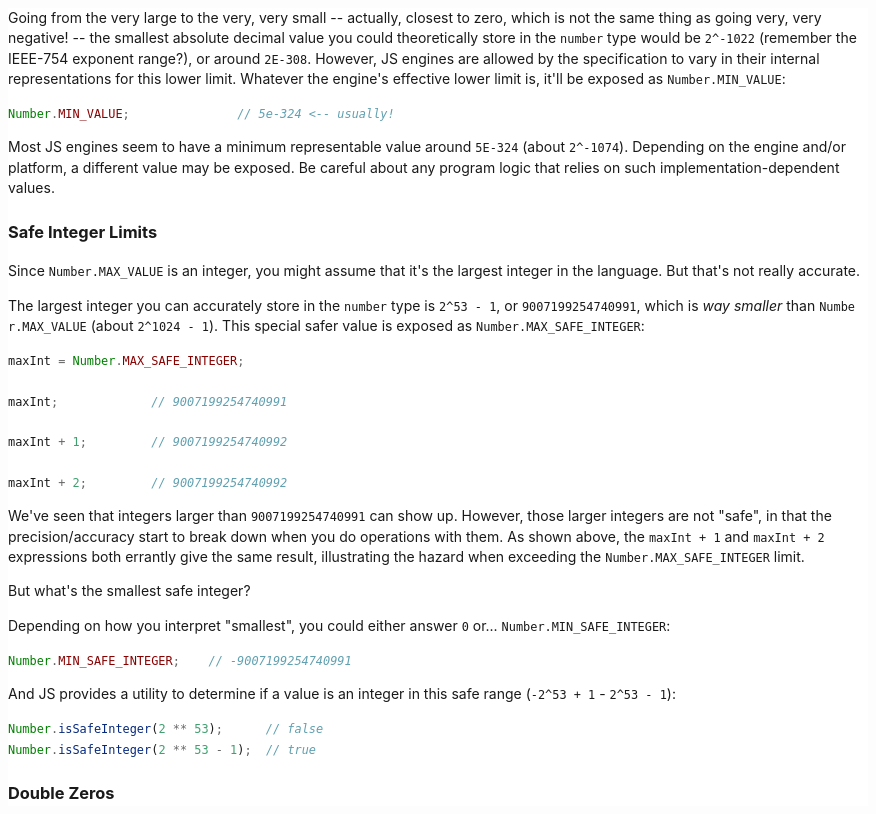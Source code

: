 Going from the very large to the very, very small -- actually, closest to zero, which is not the same thing as going very, very negative! -- the smallest absolute decimal value you could theoretically store in the `number` type would be `2^-1022` (remember the IEEE-754 exponent range?), or around `2E-308`. However, JS engines are allowed by the specification to vary in their internal representations for this lower limit. Whatever the engine's effective lower limit is, it'll be exposed as `Number.MIN_VALUE`:

```js
Number.MIN_VALUE;               // 5e-324 <-- usually!
```

Most JS engines seem to have a minimum representable value around `5E-324` (about `2^-1074`). Depending on the engine and/or platform, a different value may be exposed. Be careful about any program logic that relies on such implementation-dependent values.

### Safe Integer Limits

Since `Number.MAX_VALUE` is an integer, you might assume that it's the largest integer in the language. But that's not really accurate.

The largest integer you can accurately store in the `number` type is `2^53 - 1`, or `9007199254740991`, which is *way smaller* than `Number.MAX_VALUE` (about `2^1024 - 1`). This special safer value is exposed as `Number.MAX_SAFE_INTEGER`:

```js
maxInt = Number.MAX_SAFE_INTEGER;

maxInt;             // 9007199254740991

maxInt + 1;         // 9007199254740992

maxInt + 2;         // 9007199254740992
```

We've seen that integers larger than `9007199254740991` can show up. However, those larger integers are not "safe", in that the precision/accuracy start to break down when you do operations with them. As shown above, the `maxInt + 1` and `maxInt + 2` expressions both errantly give the same result, illustrating the hazard when exceeding the `Number.MAX_SAFE_INTEGER` limit.

But what's the smallest safe integer?

Depending on how you interpret "smallest", you could either answer `0` or... `Number.MIN_SAFE_INTEGER`:

```js
Number.MIN_SAFE_INTEGER;    // -9007199254740991
```

And JS provides a utility to determine if a value is an integer in this safe range (`-2^53 + 1` - `2^53 - 1`):

```js
Number.isSafeInteger(2 ** 53);      // false
Number.isSafeInteger(2 ** 53 - 1);  // true
```

### Double Zeros
